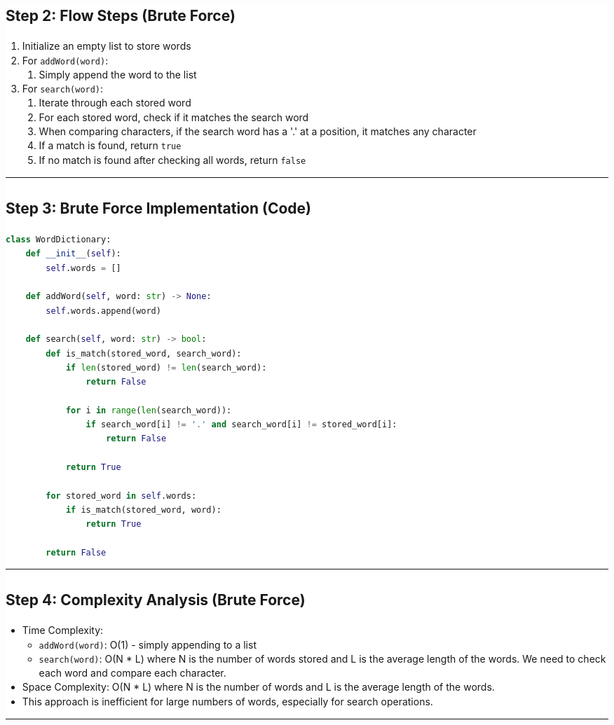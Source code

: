## **Step 2: Flow Steps (Brute Force)**

1. Initialize an empty list to store words
2. For `addWord(word)`:
   1. Simply append the word to the list
3. For `search(word)`:
   1. Iterate through each stored word
   2. For each stored word, check if it matches the search word
   3. When comparing characters, if the search word has a '.' at a position, it matches any character
   4. If a match is found, return `true`
   5. If no match is found after checking all words, return `false`

---

## **Step 3: Brute Force Implementation (Code)**

```python
class WordDictionary:
    def __init__(self):
        self.words = []
    
    def addWord(self, word: str) -> None:
        self.words.append(word)
    
    def search(self, word: str) -> bool:
        def is_match(stored_word, search_word):
            if len(stored_word) != len(search_word):
                return False
            
            for i in range(len(search_word)):
                if search_word[i] != '.' and search_word[i] != stored_word[i]:
                    return False
            
            return True
        
        for stored_word in self.words:
            if is_match(stored_word, word):
                return True
        
        return False
```

---

## **Step 4: Complexity Analysis (Brute Force)**

* Time Complexity:
  * `addWord(word)`: O(1) - simply appending to a list
  * `search(word)`: O(N * L) where N is the number of words stored and L is the average length of the words. We need to check each word and compare each character.
* Space Complexity: O(N * L) where N is the number of words and L is the average length of the words.
* This approach is inefficient for large numbers of words, especially for search operations.

---